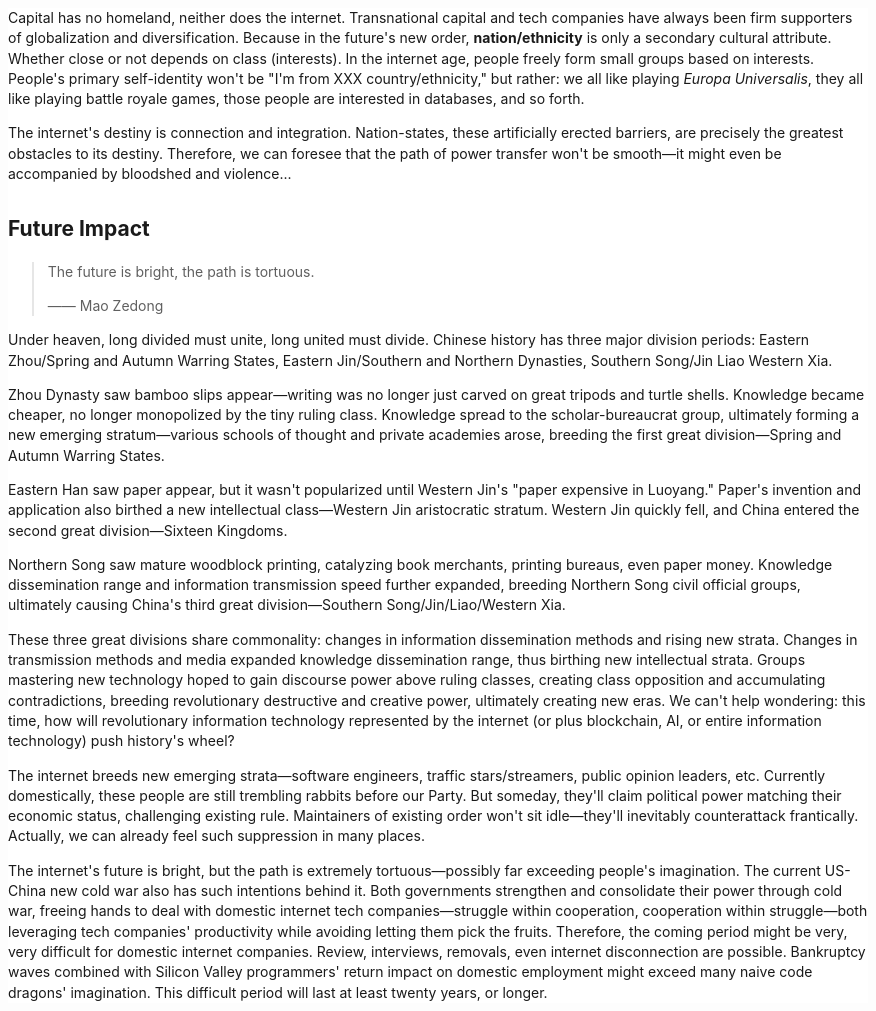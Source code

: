 Capital has no homeland, neither does the internet. Transnational capital and tech companies have always been firm supporters of globalization and diversification. Because in the future's new order, **nation/ethnicity** is only a secondary cultural attribute. Whether close or not depends on class (interests). In the internet age, people freely form small groups based on interests. People's primary self-identity won't be "I'm from XXX country/ethnicity," but rather: we all like playing *Europa Universalis*, they all like playing battle royale games, those people are interested in databases, and so forth.

The internet's destiny is connection and integration. Nation-states, these artificially erected barriers, are precisely the greatest obstacles to its destiny. Therefore, we can foresee that the path of power transfer won't be smooth—it might even be accompanied by bloodshed and violence...

## Future Impact

> The future is bright, the path is tortuous.
>
> —— Mao Zedong

Under heaven, long divided must unite, long united must divide. Chinese history has three major division periods: Eastern Zhou/Spring and Autumn Warring States, Eastern Jin/Southern and Northern Dynasties, Southern Song/Jin Liao Western Xia.

Zhou Dynasty saw bamboo slips appear—writing was no longer just carved on great tripods and turtle shells. Knowledge became cheaper, no longer monopolized by the tiny ruling class. Knowledge spread to the scholar-bureaucrat group, ultimately forming a new emerging stratum—various schools of thought and private academies arose, breeding the first great division—Spring and Autumn Warring States.

Eastern Han saw paper appear, but it wasn't popularized until Western Jin's "paper expensive in Luoyang." Paper's invention and application also birthed a new intellectual class—Western Jin aristocratic stratum. Western Jin quickly fell, and China entered the second great division—Sixteen Kingdoms.

Northern Song saw mature woodblock printing, catalyzing book merchants, printing bureaus, even paper money. Knowledge dissemination range and information transmission speed further expanded, breeding Northern Song civil official groups, ultimately causing China's third great division—Southern Song/Jin/Liao/Western Xia.

These three great divisions share commonality: changes in information dissemination methods and rising new strata. Changes in transmission methods and media expanded knowledge dissemination range, thus birthing new intellectual strata. Groups mastering new technology hoped to gain discourse power above ruling classes, creating class opposition and accumulating contradictions, breeding revolutionary destructive and creative power, ultimately creating new eras. We can't help wondering: this time, how will revolutionary information technology represented by the internet (or plus blockchain, AI, or entire information technology) push history's wheel?

The internet breeds new emerging strata—software engineers, traffic stars/streamers, public opinion leaders, etc. Currently domestically, these people are still trembling rabbits before our Party. But someday, they'll claim political power matching their economic status, challenging existing rule. Maintainers of existing order won't sit idle—they'll inevitably counterattack frantically. Actually, we can already feel such suppression in many places.

The internet's future is bright, but the path is extremely tortuous—possibly far exceeding people's imagination. The current US-China new cold war also has such intentions behind it. Both governments strengthen and consolidate their power through cold war, freeing hands to deal with domestic internet tech companies—struggle within cooperation, cooperation within struggle—both leveraging tech companies' productivity while avoiding letting them pick the fruits. Therefore, the coming period might be very, very difficult for domestic internet companies. Review, interviews, removals, even internet disconnection are possible. Bankruptcy waves combined with Silicon Valley programmers' return impact on domestic employment might exceed many naive code dragons' imagination. This difficult period will last at least twenty years, or longer.
